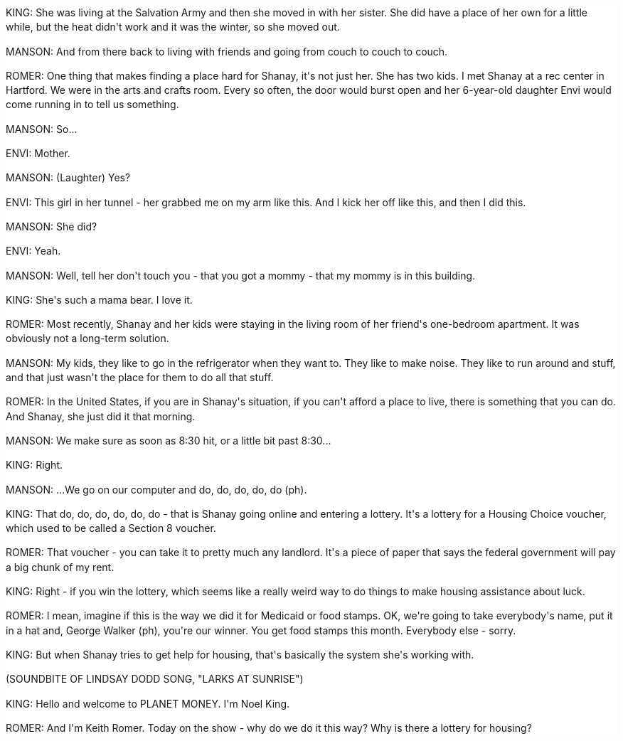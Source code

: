 KING: She was living at the Salvation Army and then she moved in with her sister. She did have a place of her own for a little while, but the heat didn't work and it was the winter, so she moved out.

MANSON: And from there back to living with friends and going from couch to couch to couch.

ROMER: One thing that makes finding a place hard for Shanay, it's not just her. She has two kids. I met Shanay at a rec center in Hartford. We were in the arts and crafts room. Every so often, the door would burst open and her 6-year-old daughter Envi would come running in to tell us something.

MANSON: So...

ENVI: Mother.

MANSON: (Laughter) Yes?

ENVI: This girl in her tunnel - her grabbed me on my arm like this. And I kick her off like this, and then I did this.

MANSON: She did?

ENVI: Yeah.

MANSON: Well, tell her don't touch you - that you got a mommy - that my mommy is in this building.

KING: She's such a mama bear. I love it.

ROMER: Most recently, Shanay and her kids were staying in the living room of her friend's one-bedroom apartment. It was obviously not a long-term solution.

MANSON: My kids, they like to go in the refrigerator when they want to. They like to make noise. They like to run around and stuff, and that just wasn't the place for them to do all that stuff.

ROMER: In the United States, if you are in Shanay's situation, if you can't afford a place to live, there is something that you can do. And Shanay, she just did it that morning.

MANSON: We make sure as soon as 8:30 hit, or a little bit past 8:30...

KING: Right.

MANSON: ...We go on our computer and do, do, do, do, do (ph).

KING: That do, do, do, do, do, do - that is Shanay going online and entering a lottery. It's a lottery for a Housing Choice voucher, which used to be called a Section 8 voucher.

ROMER: That voucher - you can take it to pretty much any landlord. It's a piece of paper that says the federal government will pay a big chunk of my rent.

KING: Right - if you win the lottery, which seems like a really weird way to do things to make housing assistance about luck.

ROMER: I mean, imagine if this is the way we did it for Medicaid or food stamps. OK, we're going to take everybody's name, put it in a hat and, George Walker (ph), you're our winner. You get food stamps this month. Everybody else - sorry.

KING: But when Shanay tries to get help for housing, that's basically the system she's working with.

(SOUNDBITE OF LINDSAY DODD SONG, "LARKS AT SUNRISE")

KING: Hello and welcome to PLANET MONEY. I'm Noel King.

ROMER: And I'm Keith Romer. Today on the show - why do we do it this way? Why is there a lottery for housing?
